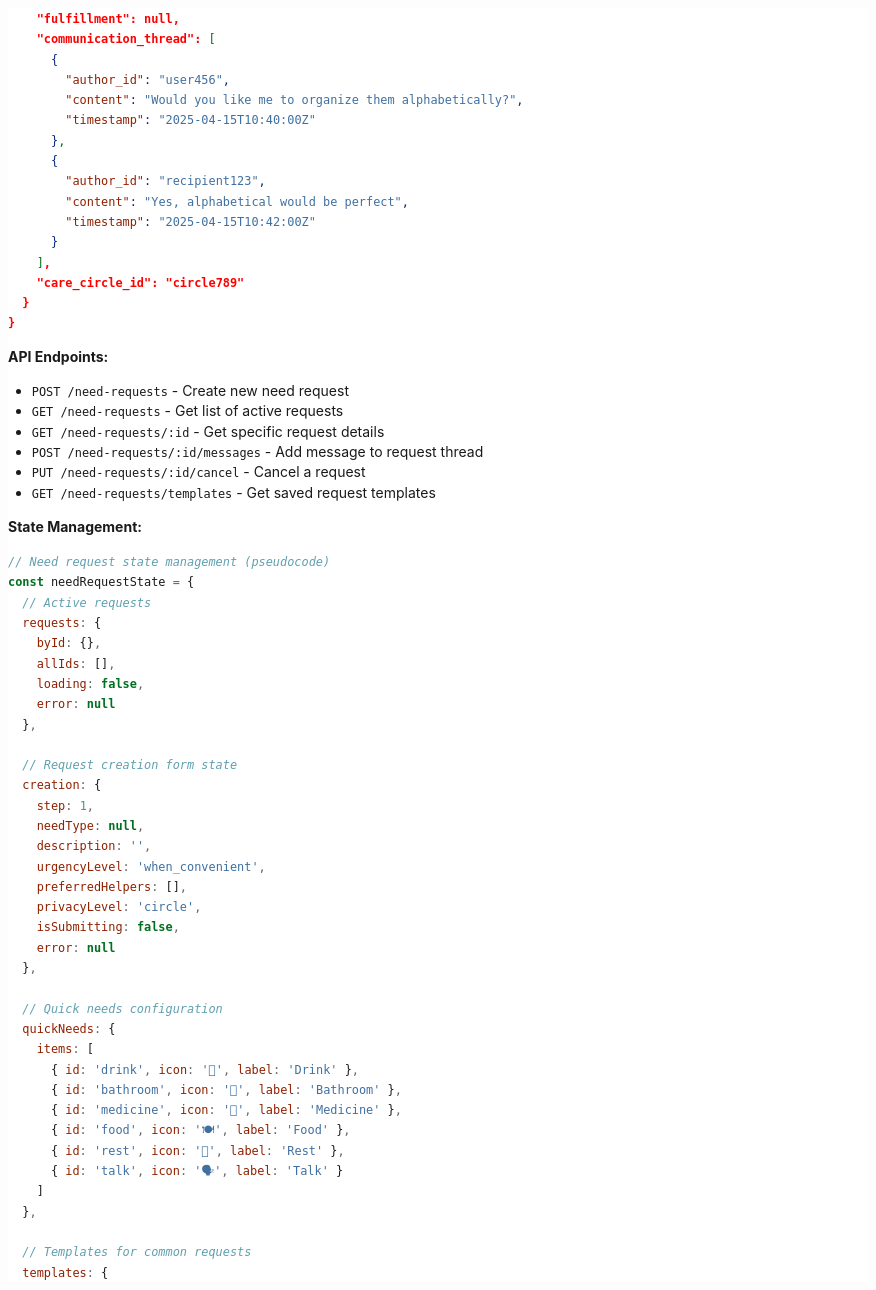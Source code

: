 ```json
    "fulfillment": null,
    "communication_thread": [
      {
        "author_id": "user456",
        "content": "Would you like me to organize them alphabetically?",
        "timestamp": "2025-04-15T10:40:00Z"
      },
      {
        "author_id": "recipient123",
        "content": "Yes, alphabetical would be perfect",
        "timestamp": "2025-04-15T10:42:00Z"
      }
    ],
    "care_circle_id": "circle789"
  }
}
```

**API Endpoints:**
- `POST /need-requests` - Create new need request
- `GET /need-requests` - Get list of active requests
- `GET /need-requests/:id` - Get specific request details
- `POST /need-requests/:id/messages` - Add message to request thread
- `PUT /need-requests/:id/cancel` - Cancel a request
- `GET /need-requests/templates` - Get saved request templates

**State Management:**
```javascript
// Need request state management (pseudocode)
const needRequestState = {
  // Active requests
  requests: {
    byId: {},
    allIds: [],
    loading: false,
    error: null
  },
  
  // Request creation form state
  creation: {
    step: 1,
    needType: null,
    description: '',
    urgencyLevel: 'when_convenient',
    preferredHelpers: [],
    privacyLevel: 'circle',
    isSubmitting: false,
    error: null
  },
  
  // Quick needs configuration
  quickNeeds: {
    items: [
      { id: 'drink', icon: '🥤', label: 'Drink' },
      { id: 'bathroom', icon: '🚽', label: 'Bathroom' },
      { id: 'medicine', icon: '💊', label: 'Medicine' },
      { id: 'food', icon: '🍽️', label: 'Food' },
      { id: 'rest', icon: '🛌', label: 'Rest' },
      { id: 'talk', icon: '🗣️', label: 'Talk' }
    ]
  },
  
  // Templates for common requests
  templates: {
```